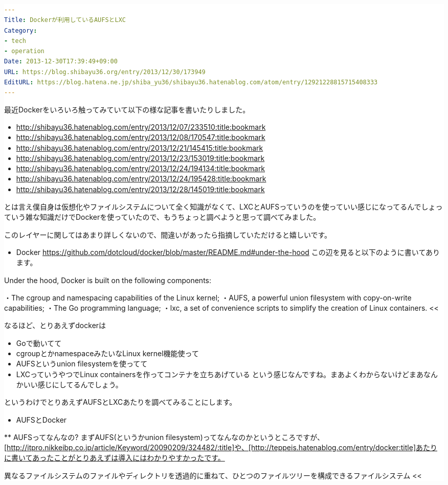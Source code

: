 ```yaml
---
Title: Dockerが利用しているAUFSとLXC
Category:
- tech
- operation
Date: 2013-12-30T17:39:49+09:00
URL: https://blog.shibayu36.org/entry/2013/12/30/173949
EditURL: https://blog.hatena.ne.jp/shiba_yu36/shibayu36.hatenablog.com/atom/entry/12921228815715408333
---
```


最近Dockerをいろいろ触ってみていて以下の様な記事を書いたりしました。
- http://shibayu36.hatenablog.com/entry/2013/12/07/233510:title:bookmark
- http://shibayu36.hatenablog.com/entry/2013/12/08/170547:title:bookmark
- http://shibayu36.hatenablog.com/entry/2013/12/21/145415:title:bookmark
- http://shibayu36.hatenablog.com/entry/2013/12/23/153019:title:bookmark
- http://shibayu36.hatenablog.com/entry/2013/12/24/194134:title:bookmark
- http://shibayu36.hatenablog.com/entry/2013/12/24/195428:title:bookmark
- http://shibayu36.hatenablog.com/entry/2013/12/28/145019:title:bookmark

とは言え僕自身は仮想化やファイルシステムについて全く知識がなくて、LXCとAUFSっていうのを使っていい感じになってるんでしょっていう雑な知識だけでDockerを使っていたので、もうちょっと調べようと思って調べてみました。

このレイヤーに関してはあまり詳しくないので、間違いがあったら指摘していただけると嬉しいです。

* Docker
https://github.com/dotcloud/docker/blob/master/README.md#under-the-hood この辺を見ると以下のように書いてあります。
>>
Under the hood, Docker is built on the following components:

 ・The cgroup and namespacing capabilities of the Linux kernel;
 ・AUFS, a powerful union filesystem with copy-on-write capabilities;
 ・The Go programming language;
 ・lxc, a set of convenience scripts to simplify the creation of Linux containers.
<<

なるほど、とりあえずdockerは
- Goで動いてて
- cgroupとかnamespaceみたいなLinux kernel機能使って
- AUFSというunion filesystemを使ってて
- LXCっていうやつでLinux containersを作ってコンテナを立ちあげている
という感じなんですね。まあよくわからないけどまあなんかいい感じにしてるんでしょう。

というわけでとりあえずAUFSとLXCあたりを調べてみることにします。


* AUFSとDocker

** AUFSってなんなの?
まずAUFS(というかunion filesystem)ってなんなのかというところですが、[http://itpro.nikkeibp.co.jp/article/Keyword/20090209/324482/:title]や、[http://teppeis.hatenablog.com/entry/docker:title]あたりに書いてあったことがとりあえずは導入にはわかりやすかったです。

>>
異なるファイルシステムのファイルやディレクトリを透過的に重ねて、ひとつのファイルツリーを構成できるファイルシステム
<<
